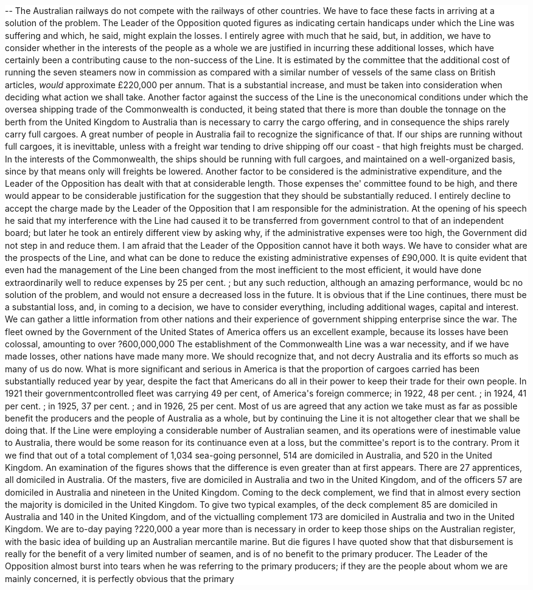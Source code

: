 -- The Australian railways do not compete with the railways of other countries. We have to face these facts in arriving at a solution of the problem. The Leader of the Opposition quoted figures as indicating certain handicaps under which the Line was suffering and which, he said, might explain the losses. I entirely agree with much that he said, but, in addition, we have to consider whether in the interests of the people as a whole we are justified in incurring these additional losses, which have certainly been a contributing cause to the non-success of the Line. It is estimated by the committee that the additional cost of running the seven steamers now in commission as compared with a similar number of vessels of the same class on British articles,  *would*  approximate £220,000 per annum. That is a substantial increase, and must be taken into consideration when deciding what action we shall take. Another factor against the success of the Line is the uneconomical conditions under which the oversea shipping trade of the Commonwealth is conducted, it being stated that there is more than double the tonnage on the berth from the United Kingdom to Australia than is necessary to carry the cargo offering, and in consequence the ships rarely carry full cargoes. A great number of people in Australia fail to recognize the significance of that. If our ships are running without full cargoes, it is inevittable, unless with a freight war tending to drive shipping off our coast - that high freights must be charged. In the interests of the Commonwealth, the ships should be running with full cargoes, and maintained on a well-organized basis, since by that means only will freights be lowered. Another factor to be considered is the administrative expenditure, and the Leader of the Opposition has dealt with that at considerable length. Those expenses the' committee found to be high, and there would appear to be considerable justification for the suggestion that they should be substantially reduced. I entirely decline to accept the charge made by the Leader of the Opposition that I am responsible for the administration. At the opening of his speech he said that my interference with the Line had caused it to be transferred from government control to that of an independent board; but later he took an entirely different view by asking why, if the administrative expenses were too high, the Government did not step in and reduce them. I am afraid that the Leader of the Opposition cannot have it both ways. We have to consider what are the prospects of the Line, and what can be done to reduce the existing administrative expenses of £90,000. It is quite evident that even had the management of the Line been changed from the most inefficient to the most efficient, it would have done extraordinarily well to reduce expenses by 25 per cent. ; but any such reduction, although an amazing performance, would bc no solution of the problem, and would not ensure a decreased loss in the future. It is obvious that if the Line continues, there must be a substantial loss, and, in coming to a decision, we have to consider everything, including additional wages, capital and interest. We can gather a little information from other nations and their experience of government shipping enterprise since the war. The fleet owned by the Government of the United States of America offers us an excellent example, because its losses have been colossal, amounting to over ?600,000,000 The establishment of the Commonwealth Line was a war necessity, and if we have made losses, other nations have made many more. We should recognize that, and not decry Australia and its efforts so much as many of us do now. What is more significant and serious in America is that the proportion of cargoes carried has been substantially reduced year by year, despite the fact that Americans do all in their power to keep their trade for their own people. In 1921 their governmentcontrolled fleet was carrying 49 per cent, of America's foreign commerce; in 1922, 48 per cent. ; in 1924, 41 per cent. ; in 1925, 37 per cent. ; and in 1926, 25 per cent. Most of us are agreed that any action we take must as far as possible benefit the producers and the people of Australia as a whole, but by continuing the Line it is not altogether clear that we shall be doing that. If the Line were employing a considerable number of Australian seamen, and its operations were of inestimable value to Australia, there would be some reason for its continuance even at a loss, but the committee's report is to the contrary. Prom it we find that out of a total complement of 1,034 sea-going personnel, 514 are domiciled in Australia, and 520 in the United Kingdom. An examination of the figures shows that the difference is even greater than at first appears. There are 27 apprentices, all domiciled in Australia. Of the masters, five are domiciled in Australia and two in the United Kingdom, and of the officers 57 are domiciled in Australia and nineteen in the United Kingdom. Coming to the deck complement, we find that in almost every section the majority is domiciled in the United Kingdom. To give two typical examples, of the deck complement 85 are domiciled in Australia and 140 in the United Kingdom, and of the victualling complement 173 are domiciled in Australia and two in the United Kingdom. We are to-day paying ?220,000 a year more than is necessary in order to keep those ships on the Australian register, with the basic idea of building up an Australian mercantile marine. But die figures I have quoted show that that disbursement is really for the benefit of a very limited number of seamen, and is of no benefit to the primary producer. The Leader of the Opposition almost burst  into  tears when he was referring to the primary producers; if they are the people about whom we are mainly concerned, it is perfectly obvious that the primary